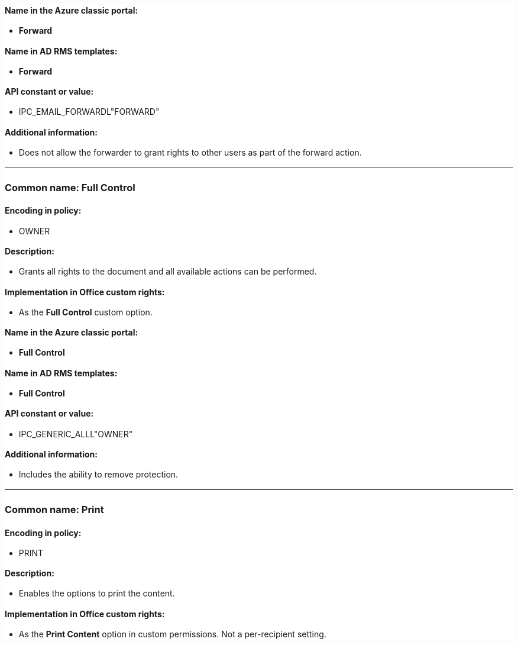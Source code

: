 **Name in the Azure classic portal:**

- **Forward**

**Name in AD RMS templates:**

- **Forward**

**API constant or value:**

- IPC_EMAIL_FORWARDL"FORWARD"

**Additional information:**

- Does not allow the forwarder to grant rights to other users as part of the forward action.

---

### Common name: Full Control

**Encoding in policy:**

- OWNER

**Description:**

- Grants all rights to the document and all available actions can be performed.

**Implementation in Office custom rights:**

- As the **Full Control** custom option.

**Name in the Azure classic portal:**

- **Full Control**

**Name in AD RMS templates:**

- **Full Control**

**API constant or value:**

- IPC_GENERIC_ALLL"OWNER"

**Additional information:**

- Includes the ability to remove protection.

---

### Common name: Print

**Encoding in policy:**

- PRINT

**Description:**

- Enables the options to print the content.

**Implementation in Office custom rights:**

- As the **Print Content** option in custom permissions. Not a per-recipient setting.
